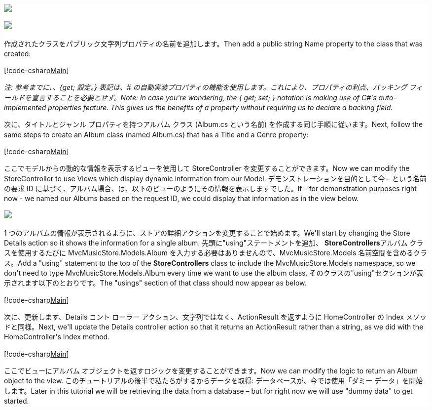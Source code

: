 ![](mvc-music-store-part-3/_static/image2.jpg)

![](mvc-music-store-part-3/_static/image9.png)

<span data-ttu-id="53dd0-167">作成されたクラスをパブリック文字列プロパティの名前を追加します。</span><span class="sxs-lookup"><span data-stu-id="53dd0-167">Then add a public string Name property to the class that was created:</span></span>

[!code-csharp[Main](mvc-music-store-part-3/samples/sample7.cs)]

<span data-ttu-id="53dd0-168">*注: 参考までに、、{get; 設定。} 表記は、# の自動実装プロパティの機能を使用します。これにより、プロパティの利点、バッキング フィールドを宣言することを必要とせず。*</span><span class="sxs-lookup"><span data-stu-id="53dd0-168">*Note: In case you're wondering, the { get; set; } notation is making use of C#'s auto-implemented properties feature. This gives us the benefits of a property without requiring us to declare a backing field.*</span></span>

<span data-ttu-id="53dd0-169">次に、タイトルとジャンル プロパティを持つアルバム クラス (Album.cs という名前) を作成する同じ手順に従います。</span><span class="sxs-lookup"><span data-stu-id="53dd0-169">Next, follow the same steps to create an Album class (named Album.cs) that has a Title and a Genre property:</span></span>

[!code-csharp[Main](mvc-music-store-part-3/samples/sample8.cs)]

<span data-ttu-id="53dd0-170">ここでモデルからの動的な情報を表示するビューを使用して StoreController を変更することができます。</span><span class="sxs-lookup"><span data-stu-id="53dd0-170">Now we can modify the StoreController to use Views which display dynamic information from our Model.</span></span> <span data-ttu-id="53dd0-171">デモンストレーションを目的として今 - という名前の要求 ID に基づく、アルバム場合、は、以下のビューのようにその情報を表示しますでした。</span><span class="sxs-lookup"><span data-stu-id="53dd0-171">If - for demonstration purposes right now - we named our Albums based on the request ID, we could display that information as in the view below.</span></span>

![](mvc-music-store-part-3/_static/image10.png)

<span data-ttu-id="53dd0-172">1 つのアルバムの情報が表示されるように、ストアの詳細アクションを変更することで始めます。</span><span class="sxs-lookup"><span data-stu-id="53dd0-172">We'll start by changing the Store Details action so it shows the information for a single album.</span></span> <span data-ttu-id="53dd0-173">先頭に"using"ステートメントを追加、 **StoreControllers**アルバム クラスを使用するたびに MvcMusicStore.Models.Album を入力する必要はありませんので、MvcMusicStore.Models 名前空間を含めるクラス。</span><span class="sxs-lookup"><span data-stu-id="53dd0-173">Add a "using" statement to the top of the **StoreControllers** class to include the MvcMusicStore.Models namespace, so we don't need to type MvcMusicStore.Models.Album every time we want to use the album class.</span></span> <span data-ttu-id="53dd0-174">そのクラスの"using"セクションが表示されます以下のとおりです。</span><span class="sxs-lookup"><span data-stu-id="53dd0-174">The "usings" section of that class should now appear as below.</span></span>

[!code-csharp[Main](mvc-music-store-part-3/samples/sample9.cs)]

<span data-ttu-id="53dd0-175">次に、更新します、Details コント ローラー アクション、文字列ではなく、ActionResult を返すように HomeController の Index メソッドと同様。</span><span class="sxs-lookup"><span data-stu-id="53dd0-175">Next, we'll update the Details controller action so that it returns an ActionResult rather than a string, as we did with the HomeController's Index method.</span></span>

[!code-csharp[Main](mvc-music-store-part-3/samples/sample10.cs)]

<span data-ttu-id="53dd0-176">ここでビューにアルバム オブジェクトを返すロジックを変更することができます。</span><span class="sxs-lookup"><span data-stu-id="53dd0-176">Now we can modify the logic to return an Album object to the view.</span></span> <span data-ttu-id="53dd0-177">このチュートリアルの後半で私たちがするからデータを取得: データベースが、今では使用「ダミー データ」を開始します。</span><span class="sxs-lookup"><span data-stu-id="53dd0-177">Later in this tutorial we will be retrieving the data from a database – but for right now we will use "dummy data" to get started.</span></span>
